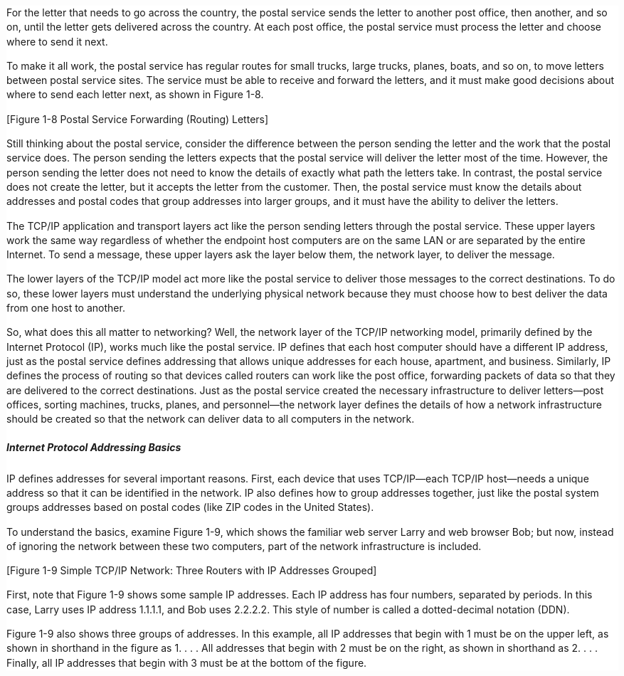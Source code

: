 For the letter that needs to go across the country, the postal service sends the letter to another post office, then another, and so on, until the letter gets delivered across the country. At each post office, the postal service must process the letter and choose where to send it next.

To make it all work, the postal service has regular routes for small trucks, large trucks, planes, boats, and so on, to move letters between postal service sites. The service must be able to receive and forward the letters, and it must make good decisions about where to send each letter next, as shown in Figure 1-8.

[Figure 1-8 Postal Service Forwarding (Routing) Letters]

Still thinking about the postal service, consider the difference between the person sending the letter and the work that the postal service does. The person sending the letters expects that the postal service will deliver the letter most of the time. However, the person sending the letter does not need to know the details of exactly what path the letters take. In contrast, the postal service does not create the letter, but it accepts the letter from the customer. Then, the postal service must know the details about addresses and postal codes that group addresses into larger groups, and it must have the ability to deliver the letters.

The TCP/IP application and transport layers act like the person sending letters through the postal service. These upper layers work the same way regardless of whether the endpoint host computers are on the same LAN or are separated by the entire Internet. To send a message, these upper layers ask the layer below them, the network layer, to deliver the message.

The lower layers of the TCP/IP model act more like the postal service to deliver those messages to the correct destinations. To do so, these lower layers must understand the underlying physical network because they must choose how to best deliver the data from one host to another.

So, what does this all matter to networking? Well, the network layer of the TCP/IP networking model, primarily defined by the Internet Protocol (IP), works much like the postal service. IP defines that each host computer should have a different IP address, just as the postal service defines addressing that allows unique addresses for each house, apartment, and business. Similarly, IP defines the process of routing so that devices called routers can work like the post office, forwarding packets of data so that they are delivered to the correct destinations. Just as the postal service created the necessary infrastructure to deliver letters—post offices, sorting machines, trucks, planes, and personnel—the network layer defines the details of how a network infrastructure should be created so that the network can deliver data to all computers in the network.

##### Internet Protocol Addressing Basics

IP defines addresses for several important reasons. First, each device that uses TCP/IP—each TCP/IP host—needs a unique address so that it can be identified in the network. IP also defines how to group addresses together, just like the postal system groups addresses based on postal codes (like ZIP codes in the United States).

To understand the basics, examine Figure 1-9, which shows the familiar web server Larry and web browser Bob; but now, instead of ignoring the network between these two computers, part of the network infrastructure is included.

[Figure 1-9 Simple TCP/IP Network: Three Routers with IP Addresses Grouped]

First, note that Figure 1-9 shows some sample IP addresses. Each IP address has four numbers, separated by periods. In this case, Larry uses IP address 1.1.1.1, and Bob uses 2.2.2.2. This style of number is called a dotted-decimal notation (DDN).

Figure 1-9 also shows three groups of addresses. In this example, all IP addresses that begin with 1 must be on the upper left, as shown in shorthand in the figure as 1. . . . All addresses that begin with 2 must be on the right, as shown in shorthand as 2. . . . Finally, all IP addresses that begin with 3 must be at the bottom of the figure.
